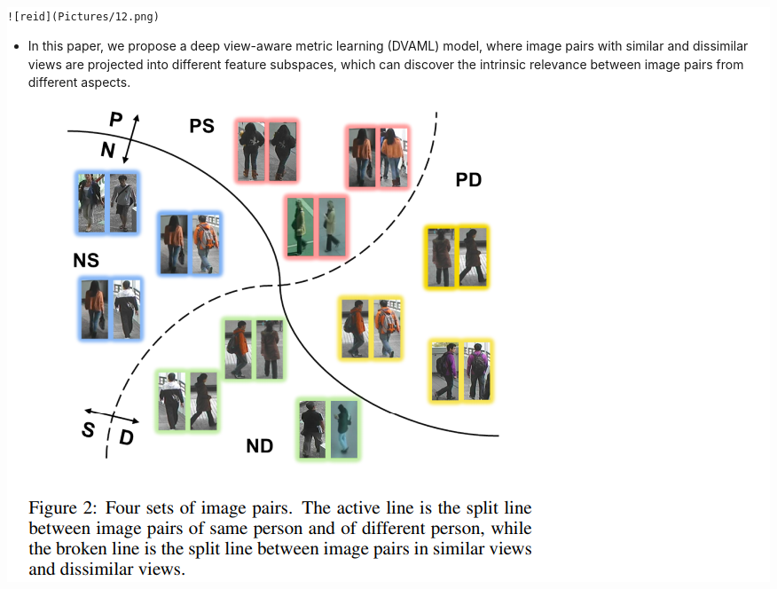     ![reid](Pictures/12.png)
    
- In this paper, we propose a deep view-aware metric learning (DVAML) model, where 
image pairs with similar and dissimilar
views are projected into different feature subspaces, which can discover the intrinsic relevance
between image pairs from different aspects. 
  
    ![reid](Pictures/13.png)
    